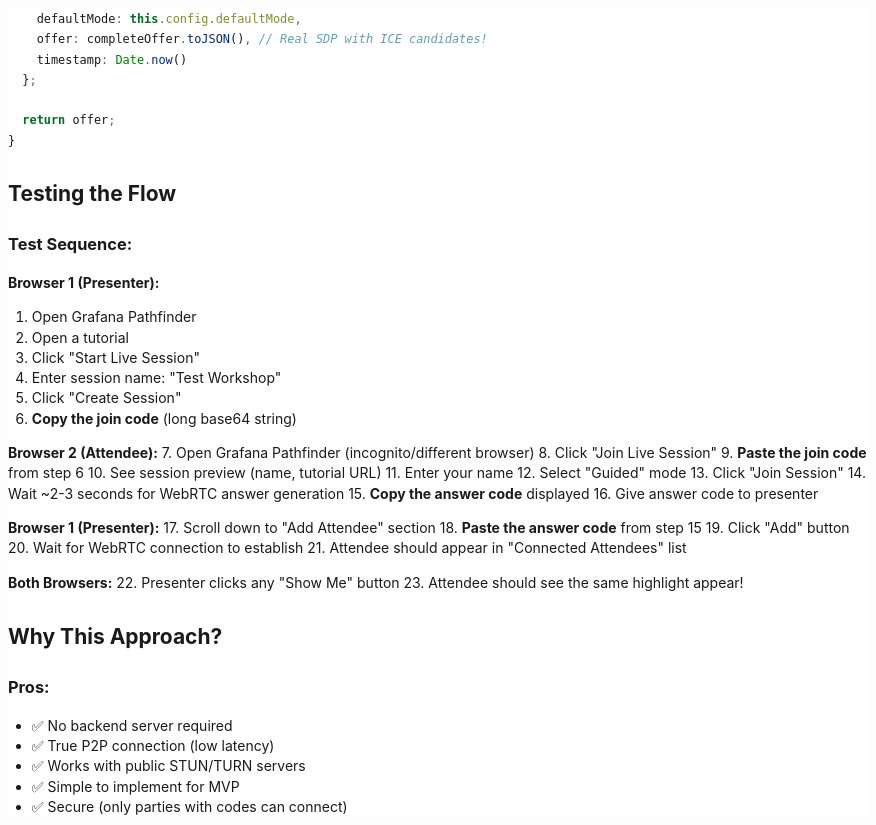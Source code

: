 ```typescript
    defaultMode: this.config.defaultMode,
    offer: completeOffer.toJSON(), // Real SDP with ICE candidates!
    timestamp: Date.now()
  };
  
  return offer;
}
```

## Testing the Flow

### Test Sequence:

**Browser 1 (Presenter):**
1. Open Grafana Pathfinder
2. Open a tutorial
3. Click "Start Live Session"
4. Enter session name: "Test Workshop"
5. Click "Create Session"
6. **Copy the join code** (long base64 string)

**Browser 2 (Attendee):**
7. Open Grafana Pathfinder (incognito/different browser)
8. Click "Join Live Session"
9. **Paste the join code** from step 6
10. See session preview (name, tutorial URL)
11. Enter your name
12. Select "Guided" mode
13. Click "Join Session"
14. Wait ~2-3 seconds for WebRTC answer generation
15. **Copy the answer code** displayed
16. Give answer code to presenter

**Browser 1 (Presenter):**
17. Scroll down to "Add Attendee" section
18. **Paste the answer code** from step 15
19. Click "Add" button
20. Wait for WebRTC connection to establish
21. Attendee should appear in "Connected Attendees" list

**Both Browsers:**
22. Presenter clicks any "Show Me" button
23. Attendee should see the same highlight appear!

## Why This Approach?

### Pros:
- ✅ No backend server required
- ✅ True P2P connection (low latency)
- ✅ Works with public STUN/TURN servers
- ✅ Simple to implement for MVP
- ✅ Secure (only parties with codes can connect)
